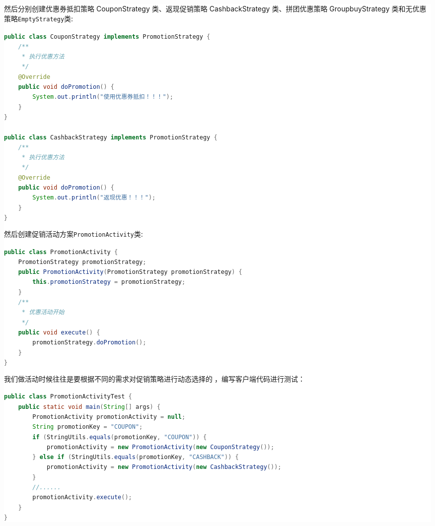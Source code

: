 然后分别创建优惠券抵扣策略 CouponStrategy 类、返现促销策略 CashbackStrategy 类、拼团优惠策略 GroupbuyStrategy 类和无优惠策略`EmptyStrategy`类:

```java
public class CouponStrategy implements PromotionStrategy {
    /**
     * 执行优惠方法
     */
    @Override
    public void doPromotion() {
        System.out.println("使用优惠券抵扣！！！");
    }
}

public class CashbackStrategy implements PromotionStrategy {
    /**
     * 执行优惠方法
     */
    @Override
    public void doPromotion() {
        System.out.println("返现优惠！！！");
    }
}
```

然后创建促销活动方案`PromotionActivity`类:

```java
public class PromotionActivity {
    PromotionStrategy promotionStrategy;
    public PromotionActivity(PromotionStrategy promotionStrategy) {
        this.promotionStrategy = promotionStrategy;
    }
    /**
     * 优惠活动开始
     */
    public void execute() {
        promotionStrategy.doPromotion();
    }
}
```

我们做活动时候往往是要根据不同的需求对促销策略进行动态选择的 ，编写客户端代码进行测试：

```java
public class PromotionActivityTest {
    public static void main(String[] args) {
        PromotionActivity promotionActivity = null;
        String promotionKey = "COUPON";
        if (StringUtils.equals(promotionKey, "COUPON")) {
            promotionActivity = new PromotionActivity(new CouponStrategy());
        } else if (StringUtils.equals(promotionKey, "CASHBACK")) {
            promotionActivity = new PromotionActivity(new CashbackStrategy());
        }
        //......
        promotionActivity.execute();
    }
}
```

